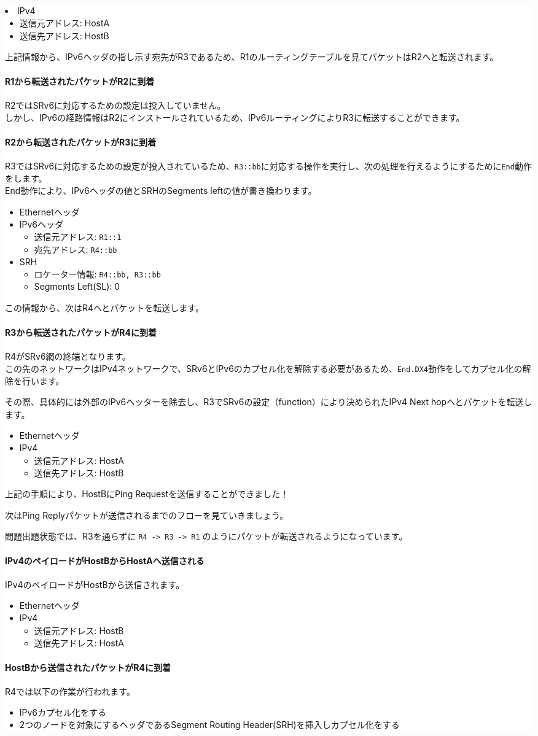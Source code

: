 </li>
<li>IPv4
<ul>
<li>送信元アドレス: HostA</li>
<li>送信先アドレス: HostB</li>
</ul>
</li>
</ul>
<p>上記情報から、IPv6ヘッダの指し示す宛先がR3であるため、R1のルーティングテーブルを見てパケットはR2へと転送されます。</p>
<h4>R1から転送されたパケットがR2に到着</h4>
<p>R2ではSRv6に対応するための設定は投入していません。<br />
しかし、IPv6の経路情報はR2にインストールされているため、IPv6ルーティングによりR3に転送することができます。</p>
<h4>R2から転送されたパケットがR3に到着</h4>
<p>R3ではSRv6に対応するための設定が投入されているため、<code>R3::bb</code>に対応する操作を実行し、次の処理を行えるようにするために<code>End</code>動作をします。<br />
End動作により、IPv6ヘッダの値とSRHのSegments leftの値が書き換わります。</p>
<ul>
<li>Ethernetヘッダ</li>
<li>IPv6ヘッダ
<ul>
<li>送信元アドレス: <code>R1::1</code></li>
<li>宛先アドレス: <code>R4::bb</code></li>
</ul>
</li>
<li>SRH
<ul>
<li>ロケーター情報: <code>R4::bb, R3::bb</code></li>
<li>Segments Left(SL): 0</li>
</ul>
</li>
</ul>
<p>この情報から、次はR4へとパケットを転送します。</p>
<h4>R3から転送されたパケットがR4に到着</h4>
<p>R4がSRv6網の終端となります。<br />
この先のネットワークはIPv4ネットワークで、SRv6とIPv6のカプセル化を解除する必要があるため、<code>End.DX4</code>動作をしてカプセル化の解除を行います。</p>
<p>その際、具体的には外部のIPv6ヘッターを除去し、R3でSRv6の設定（function）により決められたIPv4 Next hopへとパケットを転送します。</p>
<ul>
<li>Ethernetヘッダ</li>
<li>IPv4
<ul>
<li>送信元アドレス: HostA</li>
<li>送信先アドレス: HostB</li>
</ul>
</li>
</ul>
<p>上記の手順により、HostBにPing Requestを送信することができました！</p>
<p>次はPing Replyパケットが送信されるまでのフローを見ていきましょう。</p>
<p>問題出題状態では、R3を通らずに <code>R4 -&gt; R3 -&gt; R1</code> のようにパケットが転送されるようになっています。</p>
<h4>IPv4のペイロードがHostBからHostAへ送信される</h4>
<p>IPv4のペイロードがHostBから送信されます。</p>
<ul>
<li>Ethernetヘッダ</li>
<li>IPv4
<ul>
<li>送信元アドレス: HostB</li>
<li>送信先アドレス: HostA</li>
</ul>
</li>
</ul>
<h4>HostBから送信されたパケットがR4に到着</h4>
<p>R4では以下の作業が行われます。</p>
<ul>
<li>IPv6カプセル化をする</li>
<li>2つのノードを対象にするヘッダであるSegment Routing Header(SRH)を挿入しカプセル化をする</li>